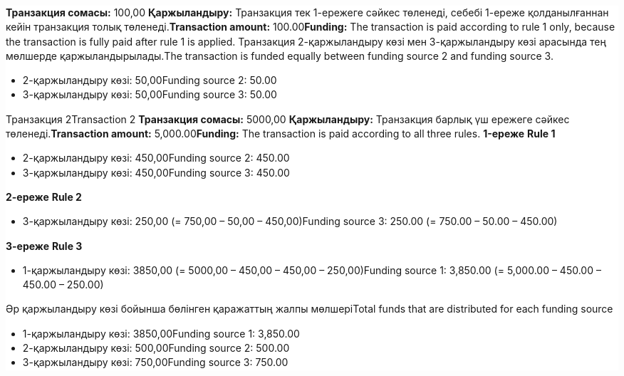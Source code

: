 <td><span data-ttu-id="53f88-225"><strong>Транзакция сомасы:</strong> 100,00 <strong>Қаржыландыру:</strong> Транзакция тек 1-ережеге сәйкес төленеді, себебі 1-ереже қолданылғаннан кейін транзакция толық төленеді.</span><span class="sxs-lookup"><span data-stu-id="53f88-225"><strong>Transaction amount:</strong> 100.00<strong>Funding:</strong> The transaction is paid according to rule 1 only, because the transaction is fully paid after rule 1 is applied.</span></span> <span data-ttu-id="53f88-226">Транзакция 2-қаржыландыру көзі мен 3-қаржыландыру көзі арасында тең мөлшерде қаржыландырылады.</span><span class="sxs-lookup"><span data-stu-id="53f88-226">The transaction is funded equally between funding source 2 and funding source 3.</span></span>
<ul>
<li><span data-ttu-id="53f88-227">2-қаржыландыру көзі: 50,00</span><span class="sxs-lookup"><span data-stu-id="53f88-227">Funding source 2: 50.00</span></span></li>
<li><span data-ttu-id="53f88-228">3-қаржыландыру көзі: 50,00</span><span class="sxs-lookup"><span data-stu-id="53f88-228">Funding source 3: 50.00</span></span></li>
</ul></td>
</tr>
<tr class="odd">
<td><span data-ttu-id="53f88-229">Транзакция 2</span><span class="sxs-lookup"><span data-stu-id="53f88-229">Transaction 2</span></span></td>
<td><span data-ttu-id="53f88-230"><strong>Транзакция сомасы:</strong> 5000,00 <strong>Қаржыландыру:</strong> Транзакция барлық үш ережеге сәйкес төленеді.</span><span class="sxs-lookup"><span data-stu-id="53f88-230"><strong>Transaction amount:</strong> 5,000.00<strong>Funding:</strong> The transaction is paid according to all three rules.</span></span> <span data-ttu-id="53f88-231"><strong>1-ереже</strong>
</span><span class="sxs-lookup"><span data-stu-id="53f88-231"><strong>Rule 1</strong>
</span></span><ul>
<li><span data-ttu-id="53f88-232">2-қаржыландыру көзі: 450,00</span><span class="sxs-lookup"><span data-stu-id="53f88-232">Funding source 2: 450.00</span></span></li>
<li><span data-ttu-id="53f88-233">3-қаржыландыру көзі: 450,00</span><span class="sxs-lookup"><span data-stu-id="53f88-233">Funding source 3: 450.00</span></span></li>
</ul><span data-ttu-id="53f88-234">
<strong>2-ереже</strong>
</span><span class="sxs-lookup"><span data-stu-id="53f88-234">
<strong>Rule 2</strong>
</span></span><ul>
<li><span data-ttu-id="53f88-235">3-қаржыландыру көзі: 250,00 (= 750,00 – 50,00 – 450,00)</span><span class="sxs-lookup"><span data-stu-id="53f88-235">Funding source 3: 250.00 (= 750.00 – 50.00 – 450.00)</span></span></li>
</ul><span data-ttu-id="53f88-236">
<strong>3-ереже</strong>
</span><span class="sxs-lookup"><span data-stu-id="53f88-236">
<strong>Rule 3</strong>
</span></span><ul>
<li><span data-ttu-id="53f88-237">1-қаржыландыру көзі: 3850,00 (= 5000,00 – 450,00 – 450,00 – 250,00)</span><span class="sxs-lookup"><span data-stu-id="53f88-237">Funding source 1: 3,850.00 (= 5,000.00 – 450.00 – 450.00 – 250.00)</span></span></li>
</ul></td>
</tr>
<tr class="even">
<td><span data-ttu-id="53f88-238">Әр қаржыландыру көзі бойынша бөлінген қаражаттың жалпы мөлшері</span><span class="sxs-lookup"><span data-stu-id="53f88-238">Total funds that are distributed for each funding source</span></span></td>
<td><ul>
<li><span data-ttu-id="53f88-239">1-қаржыландыру көзі: 3850,00</span><span class="sxs-lookup"><span data-stu-id="53f88-239">Funding source 1: 3,850.00</span></span></li>
<li><span data-ttu-id="53f88-240">2-қаржыландыру көзі: 500,00</span><span class="sxs-lookup"><span data-stu-id="53f88-240">Funding source 2: 500.00</span></span></li>
<li><span data-ttu-id="53f88-241">3-қаржыландыру көзі: 750,00</span><span class="sxs-lookup"><span data-stu-id="53f88-241">Funding source 3: 750.00</span></span></li>
</ul></td>
</tr>
</tbody>
</table>
